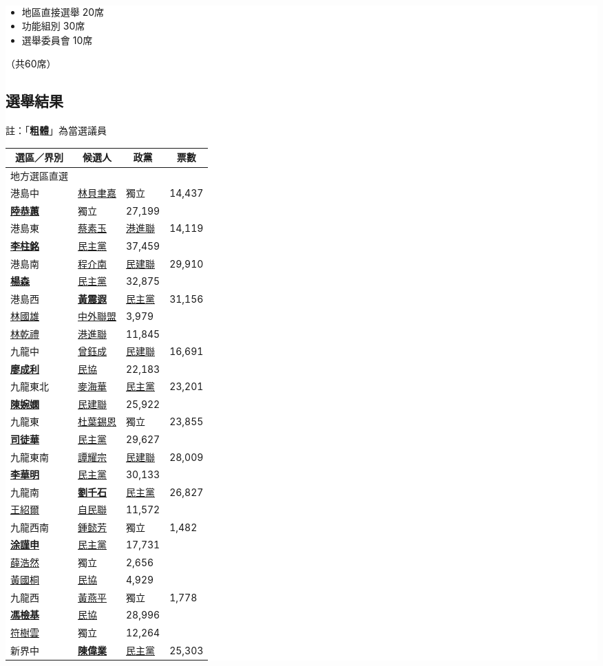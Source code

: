   - 地區直接選舉 20席
  - 功能組別 30席
  - 選舉委員會 10席

（共60席）

## 選舉結果

註：「**粗體**」為當選議員

| 選區／界別                                                      | 候選人                                                            | 政黨                                                    | 票數       |
| ---------------------------------------------------------- | -------------------------------------------------------------- | ----------------------------------------------------- | -------- |
| 地方選區直選                                                     |                                                                |                                                       |          |
| 港島中                                                        | [林貝聿嘉](../Page/林貝聿嘉.md "wikilink")                             | 獨立                                                    | 14,437   |
| **[陸恭蕙](../Page/陸恭蕙.md "wikilink")**                       | 獨立                                                             | 27,199                                                |          |
| 港島東                                                        | [蔡素玉](../Page/蔡素玉.md "wikilink")                               | [港進聯](https://zh.wikipedia.org/wiki/港進聯 "wikilink")   | 14,119   |
| **[李柱銘](../Page/李柱銘.md "wikilink")**                       | [民主黨](../Page/民主黨_\(香港\).md "wikilink")                        | 37,459                                                |          |
| 港島南                                                        | [程介南](../Page/程介南.md "wikilink")                               | [民建聯](https://zh.wikipedia.org/wiki/民建聯 "wikilink")   | 29,910   |
| **[楊森](../Page/楊森_\(香港\).md "wikilink")**                  | [民主黨](../Page/民主黨_\(香港\).md "wikilink")                        | 32,875                                                |          |
| 港島西                                                        | **[黃震遐](../Page/黃震遐.md "wikilink")**                           | [民主黨](../Page/民主黨_\(香港\).md "wikilink")               | 31,156   |
| [林國雄](../Page/林國雄.md "wikilink")                           | [中外聯盟](https://zh.wikipedia.org/wiki/中外聯盟 "wikilink")          | 3,979                                                 |          |
| [林乾禮](https://zh.wikipedia.org/wiki/林乾禮 "wikilink")        | [港進聯](https://zh.wikipedia.org/wiki/港進聯 "wikilink")            | 11,845                                                |          |
| 九龍中                                                        | [曾鈺成](../Page/曾鈺成.md "wikilink")                               | [民建聯](https://zh.wikipedia.org/wiki/民建聯 "wikilink")   | 16,691   |
| **[廖成利](../Page/廖成利.md "wikilink")**                       | [民協](https://zh.wikipedia.org/wiki/民協 "wikilink")              | 22,183                                                |          |
| 九龍東北                                                       | [麥海華](https://zh.wikipedia.org/wiki/麥海華 "wikilink")            | [民主黨](../Page/民主黨_\(香港\).md "wikilink")               | 23,201   |
| **[陳婉嫻](../Page/陳婉嫻.md "wikilink")**                       | [民建聯](https://zh.wikipedia.org/wiki/民建聯 "wikilink")            | 25,922                                                |          |
| 九龍東                                                        | [杜葉錫恩](../Page/杜葉錫恩.md "wikilink")                             | 獨立                                                    | 23,855   |
| **[司徒華](../Page/司徒華.md "wikilink")**                       | [民主黨](../Page/民主黨_\(香港\).md "wikilink")                        | 29,627                                                |          |
| 九龍東南                                                       | [譚耀宗](../Page/譚耀宗.md "wikilink")                               | [民建聯](https://zh.wikipedia.org/wiki/民建聯 "wikilink")   | 28,009   |
| **[李華明](../Page/李華明.md "wikilink")**                       | [民主黨](../Page/民主黨_\(香港\).md "wikilink")                        | 30,133                                                |          |
| 九龍南                                                        | **[劉千石](../Page/劉千石.md "wikilink")**                           | [民主黨](../Page/民主黨_\(香港\).md "wikilink")               | 26,827   |
| [王紹爾](../Page/王紹爾.md "wikilink")                           | [自民聯](https://zh.wikipedia.org/wiki/自民聯 "wikilink")            | 11,572                                                |          |
| 九龍西南                                                       | [鍾懿芳](https://zh.wikipedia.org/wiki/鍾懿芳 "wikilink")            | 獨立                                                    | 1,482    |
| **[涂謹申](../Page/涂謹申.md "wikilink")**                       | [民主黨](../Page/民主黨_\(香港\).md "wikilink")                        | 17,731                                                |          |
| [薛浩然](https://zh.wikipedia.org/wiki/薛浩然 "wikilink")        | 獨立                                                             | 2,656                                                 |          |
| [黃國桐](../Page/黃國桐.md "wikilink")                           | [民協](https://zh.wikipedia.org/wiki/民協 "wikilink")              | 4,929                                                 |          |
| 九龍西                                                        | [黃燕平](https://zh.wikipedia.org/wiki/黃燕平 "wikilink")            | 獨立                                                    | 1,778    |
| **[馮檢基](../Page/馮檢基.md "wikilink")**                       | [民協](https://zh.wikipedia.org/wiki/民協 "wikilink")              | 28,996                                                |          |
| [符樹雲](https://zh.wikipedia.org/wiki/符樹雲 "wikilink")        | 獨立                                                             | 12,264                                                |          |
| 新界中                                                        | **[陳偉業](../Page/陳偉業.md "wikilink")**                           | [民主黨](../Page/民主黨_\(香港\).md "wikilink")               | 25,303   |